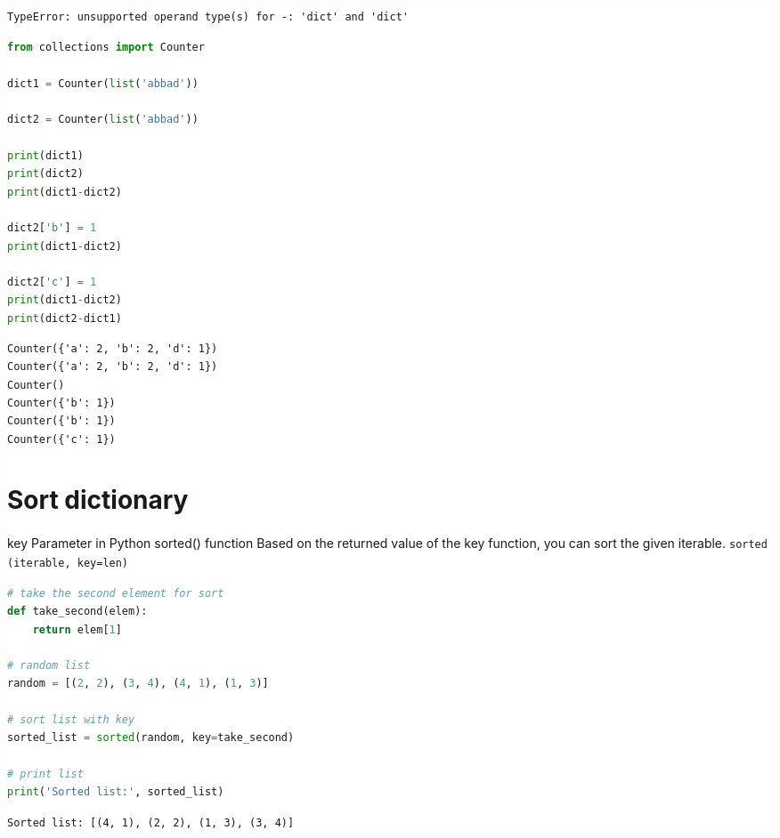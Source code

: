
    TypeError: unsupported operand type(s) for -: 'dict' and 'dict'



```python
from collections import Counter

dict1 = Counter(list('abbad'))

dict2 = Counter(list('abbad'))

print(dict1)
print(dict2)
print(dict1-dict2)

dict2['b'] = 1
print(dict1-dict2)

dict2['c'] = 1
print(dict1-dict2)
print(dict2-dict1)
```

    Counter({'a': 2, 'b': 2, 'd': 1})
    Counter({'a': 2, 'b': 2, 'd': 1})
    Counter()
    Counter({'b': 1})
    Counter({'b': 1})
    Counter({'c': 1})


# Sort dictionary
key Parameter in Python sorted() function
Based on the returned value of the key function, you can sort the given iterable.
`sorted(iterable, key=len)`



```python
# take the second element for sort
def take_second(elem):
    return elem[1]

# random list
random = [(2, 2), (3, 4), (4, 1), (1, 3)]

# sort list with key
sorted_list = sorted(random, key=take_second)

# print list
print('Sorted list:', sorted_list)
```

    Sorted list: [(4, 1), (2, 2), (1, 3), (3, 4)]

